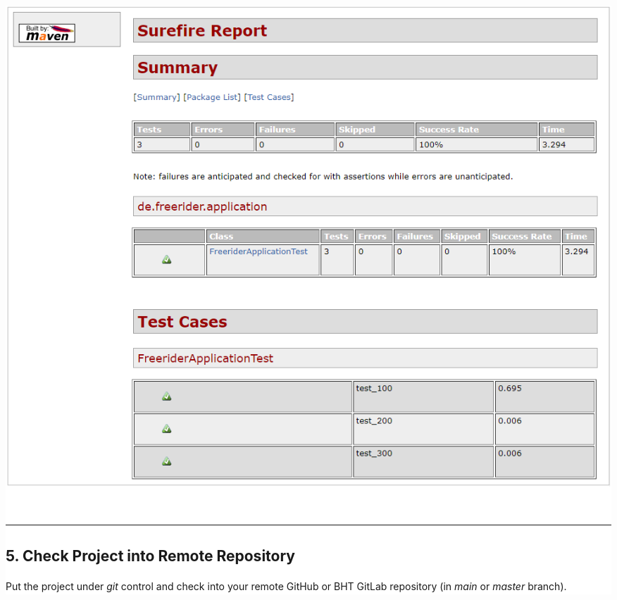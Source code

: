 ![surefire-report.html](./img/img_E1_01.png)


&nbsp;

---
## 5. Check Project into Remote Repository

Put the project under *git* control and check into your remote GitHub or BHT GitLab repository (in *main* or *master* branch).

